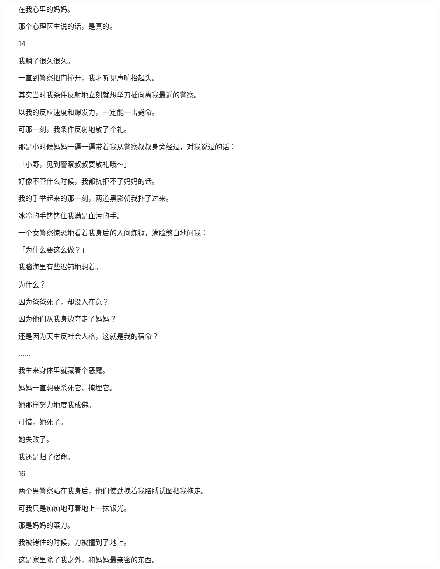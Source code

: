 &emsp;&emsp;在我心里的妈妈。  
  
&emsp;&emsp;那个心理医生说的话，是真的。  
  
&emsp;&emsp;14  
  
&emsp;&emsp;我躺了很久很久。  
  
&emsp;&emsp;一直到警察把门撞开，我才听见声响抬起头。  
  
&emsp;&emsp;其实当时我条件反射地立刻就想举刀插向离我最近的警察。  
  
&emsp;&emsp;以我的反应速度和爆发力，一定能一击毙命。  
  
&emsp;&emsp;可那一刻，我条件反射地敬了个礼。  
  
&emsp;&emsp;那是小时候妈妈一遍一遍带着我从警察叔叔身旁经过，对我说过的话：  
  
&emsp;&emsp;「小野，见到警察叔叔要敬礼哦～」  
  
&emsp;&emsp;好像不管什么时候，我都抗拒不了妈妈的话。  
  
&emsp;&emsp;我的手举起来的那一刻，两道黑影朝我扑了过来。  
  
&emsp;&emsp;冰冷的手铐铐住我满是血污的手。  
  
&emsp;&emsp;一个女警察惊恐地看着我身后的人间炼狱，满脸煞白地问我：  
  
&emsp;&emsp;「为什么要这么做？」  
  
&emsp;&emsp;我脑海里有些迟钝地想着。  
  
&emsp;&emsp;为什么？  
  
&emsp;&emsp;因为爸爸死了，却没人在意？  
  
&emsp;&emsp;因为他们从我身边夺走了妈妈？  
  
&emsp;&emsp;还是因为天生反社会人格，这就是我的宿命？  
  
&emsp;&emsp;……  
  
&emsp;&emsp;我生来身体里就藏着个恶魔。  
  
&emsp;&emsp;妈妈一直想要杀死它、掩埋它。  
  
&emsp;&emsp;她那样努力地度我成佛。  
  
&emsp;&emsp;可惜，她死了。  
  
&emsp;&emsp;她失败了。  
  
&emsp;&emsp;我还是归了宿命。  
  
&emsp;&emsp;16  
  
&emsp;&emsp;两个男警察站在我身后，他们使劲拽着我胳膊试图把我拖走。  
  
&emsp;&emsp;可我只是痴痴地盯着地上一抹银光。  
  
&emsp;&emsp;那是妈妈的菜刀。  
  
&emsp;&emsp;我被铐住的时候，刀被撞到了地上。  
  
&emsp;&emsp;这是家里除了我之外，和妈妈最亲密的东西。  
  